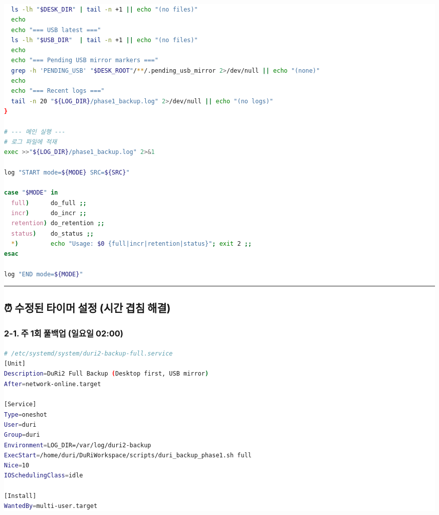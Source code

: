 ```bash
  ls -lh "$DESK_DIR" | tail -n +1 || echo "(no files)"
  echo
  echo "=== USB latest ==="
  ls -lh "$USB_DIR"  | tail -n +1 || echo "(no files)"
  echo
  echo "=== Pending USB mirror markers ==="
  grep -h 'PENDING_USB' "$DESK_ROOT"/**/.pending_usb_mirror 2>/dev/null || echo "(none)"
  echo
  echo "=== Recent logs ==="
  tail -n 20 "${LOG_DIR}/phase1_backup.log" 2>/dev/null || echo "(no logs)"
}

# --- 메인 실행 ---
# 로그 파일에 적재
exec >>"${LOG_DIR}/phase1_backup.log" 2>&1

log "START mode=${MODE} SRC=${SRC}"

case "$MODE" in
  full)      do_full ;;
  incr)      do_incr ;;
  retention) do_retention ;;
  status)    do_status ;;
  *)         echo "Usage: $0 {full|incr|retention|status}"; exit 2 ;;
esac

log "END mode=${MODE}"
```

---

## ⏰ **수정된 타이머 설정 (시간 겹침 해결)**

### **2-1. 주 1회 풀백업 (일요일 02:00)**

```bash
# /etc/systemd/system/duri2-backup-full.service
[Unit]
Description=DuRi2 Full Backup (Desktop first, USB mirror)
After=network-online.target

[Service]
Type=oneshot
User=duri
Group=duri
Environment=LOG_DIR=/var/log/duri2-backup
ExecStart=/home/duri/DuRiWorkspace/scripts/duri_backup_phase1.sh full
Nice=10
IOSchedulingClass=idle

[Install]
WantedBy=multi-user.target
```
